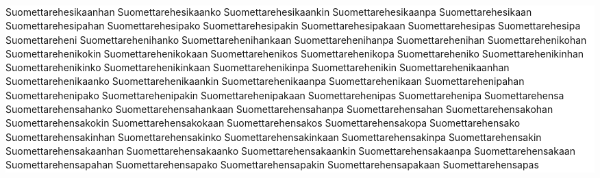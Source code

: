 Suomettarehesikaanhan
Suomettarehesikaanko
Suomettarehesikaankin
Suomettarehesikaanpa
Suomettarehesikaan
Suomettarehesipahan
Suomettarehesipako
Suomettarehesipakin
Suomettarehesipakaan
Suomettarehesipas
Suomettarehesipa
Suomettareheni
Suomettarehenihanko
Suomettarehenihankaan
Suomettarehenihanpa
Suomettarehenihan
Suomettarehenikohan
Suomettarehenikokin
Suomettarehenikokaan
Suomettarehenikos
Suomettarehenikopa
Suomettareheniko
Suomettarehenikinhan
Suomettarehenikinko
Suomettarehenikinkaan
Suomettarehenikinpa
Suomettarehenikin
Suomettarehenikaanhan
Suomettarehenikaanko
Suomettarehenikaankin
Suomettarehenikaanpa
Suomettarehenikaan
Suomettarehenipahan
Suomettarehenipako
Suomettarehenipakin
Suomettarehenipakaan
Suomettarehenipas
Suomettarehenipa
Suomettarehensa
Suomettarehensahanko
Suomettarehensahankaan
Suomettarehensahanpa
Suomettarehensahan
Suomettarehensakohan
Suomettarehensakokin
Suomettarehensakokaan
Suomettarehensakos
Suomettarehensakopa
Suomettarehensako
Suomettarehensakinhan
Suomettarehensakinko
Suomettarehensakinkaan
Suomettarehensakinpa
Suomettarehensakin
Suomettarehensakaanhan
Suomettarehensakaanko
Suomettarehensakaankin
Suomettarehensakaanpa
Suomettarehensakaan
Suomettarehensapahan
Suomettarehensapako
Suomettarehensapakin
Suomettarehensapakaan
Suomettarehensapas